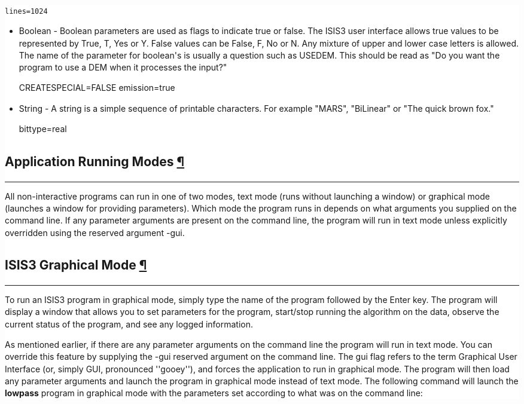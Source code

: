 
    lines=1024

  - Boolean - Boolean parameters are used as flags to indicate true or
    false. The ISIS3 user interface allows true values to be represented
    by True, T, Yes or Y. False values can be False, F, No or N. Any
    mixture of upper and lower case letters is allowed. The name of the
    parameter for boolean's is usually a question such as USEDEM. This
    should be read as "Do you want the program to use a DEM when it
    processes the input?"



    CREATESPECIAL=FALSE
    emission=true

  - String - A string is a simple sequence of printable characters. For
    example "MARS", "BiLinear" or "The quick brown fox."



    bittype=real

<span id="Application-Running-Modes"></span>

## Application Running Modes [¶](#Application-Running-Modes-)

-----

All non-interactive programs can run in one of two modes, text mode
(runs without launching a window) or graphical mode (launches a window
for providing parameters). Which mode the program runs in depends on
what arguments you supplied on the command line. If any parameter
arguments are present on the command line, the program will run in text
mode unless explicitly overridden using the reserved argument -gui.

<span id="ISIS3-Graphical-Mode"></span>

## ISIS3 Graphical Mode [¶](#ISIS3-Graphical-Mode-)

-----

To run an ISIS3 program in graphical mode, simply type the name of the
program followed by the Enter key. The program will display a window
that allows you to set parameters for the program, start/stop running
the algorithm on the data, observe the current status of the program,
and see any logged information.

As mentioned earlier, if there are any parameter arguments on the
command line the program will run in text mode. You can override this
feature by supplying the -gui reserved argument on the command line. The
gui flag refers to the term Graphical User Interface (or, simply GUI,
pronounced ''gooey''), and forces the application to run in graphical
mode. The program will then load any parameter arguments and launch the
program in graphical mode instead of text mode. The following command
will launch the **lowpass** program in graphical mode with the
parameters set according to what was on the command line:

